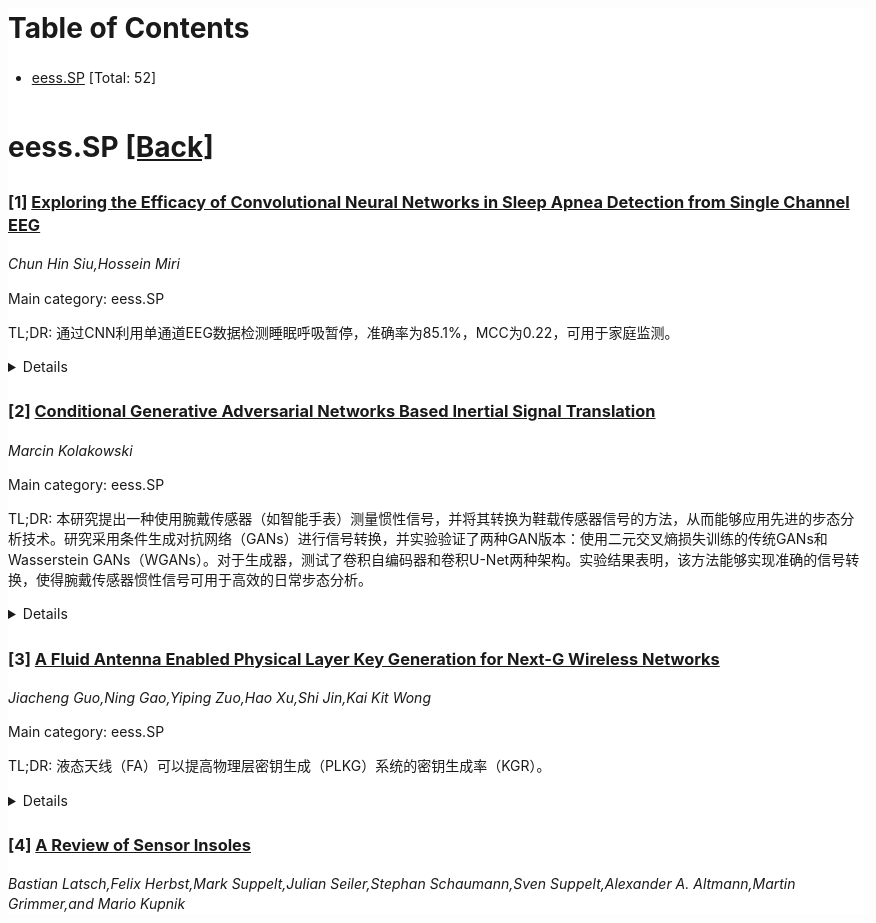 <div id=toc></div>

# Table of Contents

- [eess.SP](#eess.SP) [Total: 52]


<div id='eess.SP'></div>

# eess.SP [[Back]](#toc)

### [1] [Exploring the Efficacy of Convolutional Neural Networks in Sleep Apnea Detection from Single Channel EEG](https://arxiv.org/abs/2509.00012)
*Chun Hin Siu,Hossein Miri*

Main category: eess.SP

TL;DR: 通过CNN利用单通道EEG数据检测睡眠呼吸暂停，准确率为85.1%，MCC为0.22，可用于家庭监测。


<details><summary>Details</summary></details>


### [2] [Conditional Generative Adversarial Networks Based Inertial Signal Translation](https://arxiv.org/abs/2509.00016)
*Marcin Kolakowski*

Main category: eess.SP

TL;DR: 本研究提出一种使用腕戴传感器（如智能手表）测量惯性信号，并将其转换为鞋载传感器信号的方法，从而能够应用先进的步态分析技术。研究采用条件生成对抗网络（GANs）进行信号转换，并实验验证了两种GAN版本：使用二元交叉熵损失训练的传统GANs和Wasserstein GANs（WGANs）。对于生成器，测试了卷积自编码器和卷积U-Net两种架构。实验结果表明，该方法能够实现准确的信号转换，使得腕戴传感器惯性信号可用于高效的日常步态分析。


<details><summary>Details</summary></details>


### [3] [A Fluid Antenna Enabled Physical Layer Key Generation for Next-G Wireless Networks](https://arxiv.org/abs/2509.00018)
*Jiacheng Guo,Ning Gao,Yiping Zuo,Hao Xu,Shi Jin,Kai Kit Wong*

Main category: eess.SP

TL;DR: 液态天线（FA）可以提高物理层密钥生成（PLKG）系统的密钥生成率（KGR）。


<details><summary>Details</summary></details>


### [4] [A Review of Sensor Insoles](https://arxiv.org/abs/2509.00260)
*Bastian Latsch,Felix Herbst,Mark Suppelt,Julian Seiler,Stephan Schaumann,Sven Suppelt,Alexander A. Altmann,Martin Grimmer,and Mario Kupnik*
